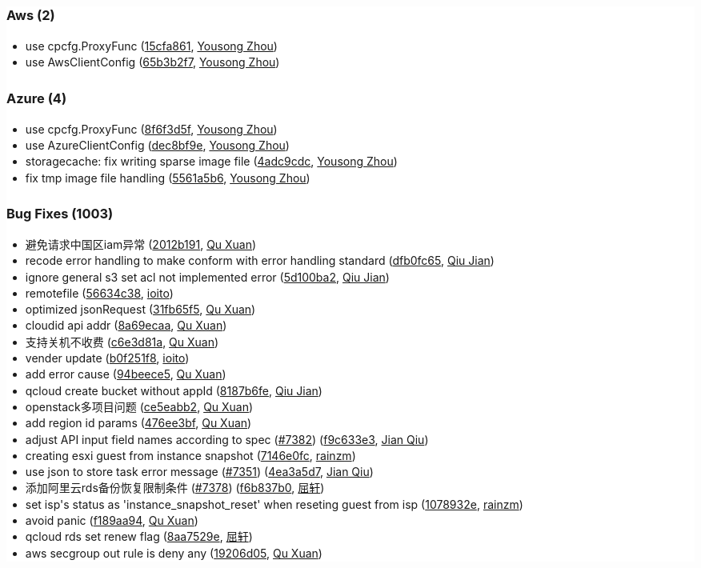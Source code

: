 ### Aws (2)
- use cpcfg.ProxyFunc ([15cfa861](https://github.com/yunionio/cloudmux/commit/15cfa861efd4b2c2374662c2603311dcc129c501), [Yousong Zhou](mailto:zhouyousong@yunionyun.com))
- use AwsClientConfig ([65b3b2f7](https://github.com/yunionio/cloudmux/commit/65b3b2f71262dc5b623bb5b49eceb35967c4be3c), [Yousong Zhou](mailto:zhouyousong@yunionyun.com))

### Azure (4)
- use cpcfg.ProxyFunc ([8f6f3d5f](https://github.com/yunionio/cloudmux/commit/8f6f3d5fc48c1ab4a30783f1291ae21aa414dbca), [Yousong Zhou](mailto:zhouyousong@yunionyun.com))
- use AzureClientConfig ([dec8bf9e](https://github.com/yunionio/cloudmux/commit/dec8bf9e05c66a0956cde177a5f5e3d21b92a7f2), [Yousong Zhou](mailto:zhouyousong@yunionyun.com))
- storagecache: fix writing sparse image file ([4adc9cdc](https://github.com/yunionio/cloudmux/commit/4adc9cdc973a7cf78f70f4d28c83dfa71e100764), [Yousong Zhou](mailto:zhouyousong@yunionyun.com))
- fix tmp image file handling ([5561a5b6](https://github.com/yunionio/cloudmux/commit/5561a5b605cab201eccead624655bd1c55d41180), [Yousong Zhou](mailto:zhouyousong@yunionyun.com))

### Bug Fixes (1003)
- 避免请求中国区iam异常 ([2012b191](https://github.com/yunionio/cloudmux/commit/2012b191cc607ce30793b6c15b13eff9a94d3b4a), [Qu Xuan](mailto:quxuan@yunionyun.com))
- recode error handling to make conform with error handling standard ([dfb0fc65](https://github.com/yunionio/cloudmux/commit/dfb0fc65cff9b6bd54d3d64bc5dfcfc09ba8eea0), [Qiu Jian](mailto:qiujian@yunionyun.com))
- ignore general s3 set acl not implemented error ([5d100ba2](https://github.com/yunionio/cloudmux/commit/5d100ba2f0194d8deeb4fd361fa82dbf620dd443), [Qiu Jian](mailto:qiujian@yunionyun.com))
- remotefile ([56634c38](https://github.com/yunionio/cloudmux/commit/56634c38040d19f995bb78bb50669a70ac5dc0ca), [ioito](mailto:qu_xuan@icloud.com))
- optimized jsonRequest ([31fb65f5](https://github.com/yunionio/cloudmux/commit/31fb65f59ad3da200c8d798d7ea1bee15d1f7b94), [Qu Xuan](mailto:quxuan@yunionyun.com))
- cloudid api addr ([8a69ecaa](https://github.com/yunionio/cloudmux/commit/8a69ecaab84f81be5cb8997e43bb8a92ee62966e), [Qu Xuan](mailto:quxuan@yunionyun.com))
- 支持关机不收费 ([c6e3d81a](https://github.com/yunionio/cloudmux/commit/c6e3d81af4e03e9d80cce4337d77edd8d5b6bff5), [Qu Xuan](mailto:quxuan@yunionyun.com))
- vender update ([b0f251f8](https://github.com/yunionio/cloudmux/commit/b0f251f84adf11552020fca677680b3f9ddc4e19), [ioito](mailto:qu_xuan@icloud.com))
- add error cause ([94beece5](https://github.com/yunionio/cloudmux/commit/94beece539b870af6e8a798777e47b0f8e4b3218), [Qu Xuan](mailto:quxuan@yunionyun.com))
- qcloud create bucket without appId ([8187b6fe](https://github.com/yunionio/cloudmux/commit/8187b6feec7dc4c2697641e4684d2768b9235f50), [Qiu Jian](mailto:qiujian@yunionyun.com))
- openstack多项目问题 ([ce5eabb2](https://github.com/yunionio/cloudmux/commit/ce5eabb2443e033c80d512fb3b6d3d5ca1bb27ee), [Qu Xuan](mailto:quxuan@yunionyun.com))
- add region id params ([476ee3bf](https://github.com/yunionio/cloudmux/commit/476ee3bf7c15be1914e0aa65f1eb014a9e4ee7b6), [Qu Xuan](mailto:quxuan@yunionyun.com))
- adjust API input field names according to spec ([#7382](https://github.com/yunionio/cloudmux/issues/7382)) ([f9c633e3](https://github.com/yunionio/cloudmux/commit/f9c633e3a7bdbc4eee6a64a32e955488dc497b18), [Jian Qiu](mailto:swordqiu@gmail.com))
- creating esxi guest from instance snapshot ([7146e0fc](https://github.com/yunionio/cloudmux/commit/7146e0fc3e0fda72670b362cacd68644d95a3fcf), [rainzm](mailto:mjoycarry@gmail.com))
- use json to store task error message ([#7351](https://github.com/yunionio/cloudmux/issues/7351)) ([4ea3a5d7](https://github.com/yunionio/cloudmux/commit/4ea3a5d7ffb0a38eea8a9aa61fdc9447214428ce), [Jian Qiu](mailto:swordqiu@gmail.com))
- 添加阿里云rds备份恢复限制条件 ([#7378](https://github.com/yunionio/cloudmux/issues/7378)) ([f6b837b0](https://github.com/yunionio/cloudmux/commit/f6b837b0d641c1ccaa0f5dad6724380e9bc2632c), [屈轩](mailto:qu_xuan@icloud.com))
- set isp's status as 'instance_snapshot_reset' when reseting guest from isp ([1078932e](https://github.com/yunionio/cloudmux/commit/1078932e055f07f0ad57735b2a3f1f0c5fe2fac5), [rainzm](mailto:mjoycarry@gmail.com))
- avoid panic ([f189aa94](https://github.com/yunionio/cloudmux/commit/f189aa942cb5c1f3d338c46ab1b7c77c8b22c01a), [Qu Xuan](mailto:quxuan@yunionyun.com))
- qcloud rds set renew flag ([8aa7529e](https://github.com/yunionio/cloudmux/commit/8aa7529e00629a54bf5dde9426b953effcded20b), [屈轩](mailto:quxuan@yunionyun.com))
- aws secgroup out rule is deny any ([19206d05](https://github.com/yunionio/cloudmux/commit/19206d05670915815b73723785639fa41bf732cc), [Qu Xuan](mailto:quxuan@yunionyun.com))